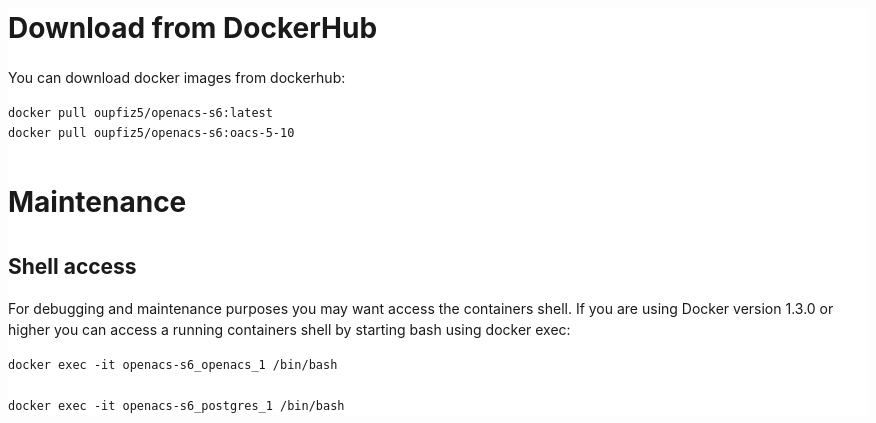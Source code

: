 
<a id="orgb0ebb9e"></a>

# Download from DockerHub

You can download docker images from dockerhub:

    docker pull oupfiz5/openacs-s6:latest
    docker pull oupfiz5/openacs-s6:oacs-5-10


<a id="org669e971"></a>

# Maintenance


<a id="org20b43e9"></a>

## Shell access

For debugging and maintenance purposes you may want access the containers shell. If you are using Docker version 1.3.0 or higher you can access a running containers shell by starting bash using docker exec:

    docker exec -it openacs-s6_openacs_1 /bin/bash

    docker exec -it openacs-s6_postgres_1 /bin/bash
